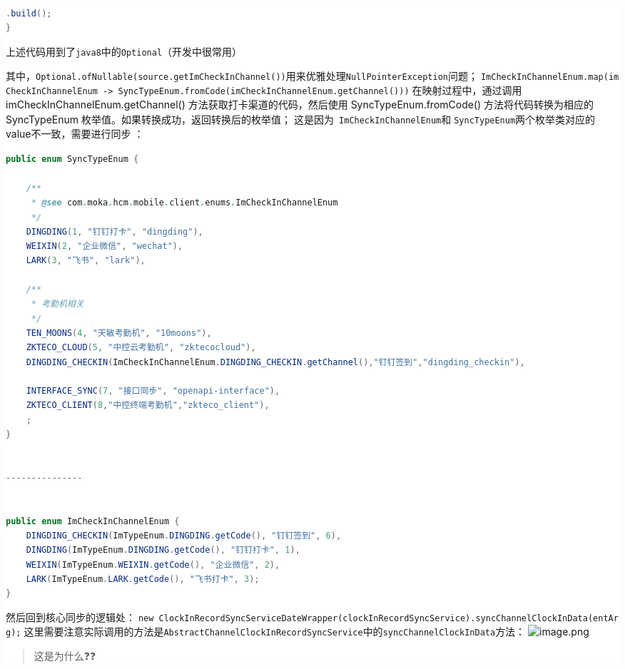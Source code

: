 ```java
.build();
}
```

上述代码用到了`java8`中的`Optional`（开发中很常用）

其中，`Optional.ofNullable(source.getImCheckInChannel())`用来优雅处理`NullPointerException`问题；
`ImCheckInChannelEnum.map(imCheckInChannelEnum -> SyncTypeEnum.fromCode(imCheckInChannelEnum.getChannel()))` 在映射过程中，通过调用 imCheckInChannelEnum.getChannel() 方法获取打卡渠道的代码，然后使用 SyncTypeEnum.fromCode() 方法将代码转换为相应的 SyncTypeEnum 枚举值。如果转换成功，返回转换后的枚举值；
这是因为` ImCheckInChannelEnum`和 `SyncTypeEnum`两个枚举类对应的value不一致，需要进行同步 ：

```java
public enum SyncTypeEnum {

    /**
     * @see com.moka.hcm.mobile.client.enums.ImCheckInChannelEnum
     */
    DINGDING(1, "钉钉打卡", "dingding"),
    WEIXIN(2, "企业微信", "wechat"),
    LARK(3, "飞书", "lark"),

    /**
     * 考勤机相关
     */
    TEN_MOONS(4, "天敏考勤机", "10moons"),
    ZKTECO_CLOUD(5, "中控云考勤机", "zktecocloud"),
    DINGDING_CHECKIN(ImCheckInChannelEnum.DINGDING_CHECKIN.getChannel(),"钉钉签到","dingding_checkin"),

    INTERFACE_SYNC(7, "接口同步", "openapi-interface"),
    ZKTECO_CLIENT(8,"中控终端考勤机","zkteco_client"),
    ;
}


---------------


public enum ImCheckInChannelEnum {
    DINGDING_CHECKIN(ImTypeEnum.DINGDING.getCode(), "钉钉签到", 6),
    DINGDING(ImTypeEnum.DINGDING.getCode(), "钉钉打卡", 1),
    WEIXIN(ImTypeEnum.WEIXIN.getCode(), "企业微信", 2),
    LARK(ImTypeEnum.LARK.getCode(), "飞书打卡", 3);
}
```

然后回到核心同步的逻辑处：
`new ClockInRecordSyncServiceDateWrapper(clockInRecordSyncService).syncChannelClockInData(entArg);`   这里需要注意实际调用的方法是`AbstractChannelClockInRecordSyncService`中的`syncChannelClockInData`方法：
![image.png](https://cdn.nlark.com/yuque/0/2023/png/34673482/1699863257445-143bbceb-ec12-4f72-aef7-3400236e67b3.png#averageHue=%23f2f1f1&clientId=u9ef19e6c-d0f4-4&from=paste&height=554&id=u0b5f44ff&originHeight=1108&originWidth=2556&originalType=binary&ratio=2&rotation=0&showTitle=false&size=438677&status=done&style=none&taskId=u13b18a6a-80dd-43af-83c8-d12d2bdf978&title=&width=1278)

> 这是为什么❓❓
